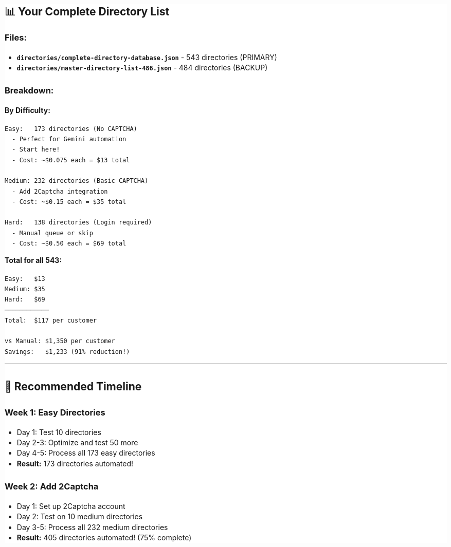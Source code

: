 
## 📊 **Your Complete Directory List**

### **Files:**
- **`directories/complete-directory-database.json`** - 543 directories (PRIMARY)
- **`directories/master-directory-list-486.json`** - 484 directories (BACKUP)

### **Breakdown:**

**By Difficulty:**
```
Easy:   173 directories (No CAPTCHA)
  - Perfect for Gemini automation
  - Start here!
  - Cost: ~$0.075 each = $13 total

Medium: 232 directories (Basic CAPTCHA)
  - Add 2Captcha integration
  - Cost: ~$0.15 each = $35 total

Hard:   138 directories (Login required)
  - Manual queue or skip
  - Cost: ~$0.50 each = $69 total
```

**Total for all 543:**
```
Easy:   $13
Medium: $35
Hard:   $69
────────────
Total:  $117 per customer

vs Manual: $1,350 per customer
Savings:   $1,233 (91% reduction!)
```

---

## 🎯 **Recommended Timeline**

### **Week 1: Easy Directories**
- Day 1: Test 10 directories
- Day 2-3: Optimize and test 50 more
- Day 4-5: Process all 173 easy directories
- **Result:** 173 directories automated!

### **Week 2: Add 2Captcha**
- Day 1: Set up 2Captcha account
- Day 2: Test on 10 medium directories
- Day 3-5: Process all 232 medium directories
- **Result:** 405 directories automated! (75% complete)
